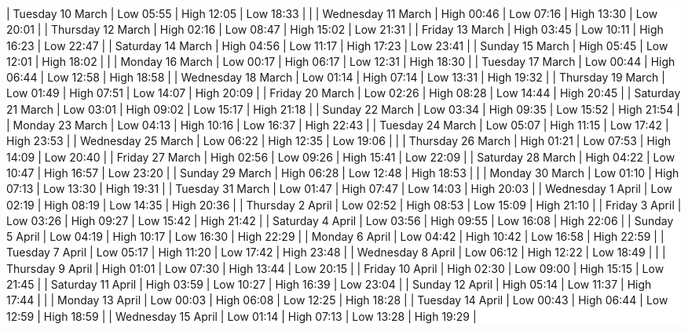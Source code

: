 | Tuesday 10 March | Low 05:55 | High 12:05 | Low 18:33 |  | 
| Wednesday 11 March | High 00:46 | Low 07:16 | High 13:30 | Low 20:01 | 
| Thursday 12 March | High 02:16 | Low 08:47 | High 15:02 | Low 21:31 | 
| Friday 13 March | High 03:45 | Low 10:11 | High 16:23 | Low 22:47 | 
| Saturday 14 March | High 04:56 | Low 11:17 | High 17:23 | Low 23:41 | 
| Sunday 15 March | High 05:45 | Low 12:01 | High 18:02 |  | 
| Monday 16 March | Low 00:17 | High 06:17 | Low 12:31 | High 18:30 | 
| Tuesday 17 March | Low 00:44 | High 06:44 | Low 12:58 | High 18:58 | 
| Wednesday 18 March | Low 01:14 | High 07:14 | Low 13:31 | High 19:32 | 
| Thursday 19 March | Low 01:49 | High 07:51 | Low 14:07 | High 20:09 | 
| Friday 20 March | Low 02:26 | High 08:28 | Low 14:44 | High 20:45 | 
| Saturday 21 March | Low 03:01 | High 09:02 | Low 15:17 | High 21:18 | 
| Sunday 22 March | Low 03:34 | High 09:35 | Low 15:52 | High 21:54 | 
| Monday 23 March | Low 04:13 | High 10:16 | Low 16:37 | High 22:43 | 
| Tuesday 24 March | Low 05:07 | High 11:15 | Low 17:42 | High 23:53 | 
| Wednesday 25 March | Low 06:22 | High 12:35 | Low 19:06 |  | 
| Thursday 26 March | High 01:21 | Low 07:53 | High 14:09 | Low 20:40 | 
| Friday 27 March | High 02:56 | Low 09:26 | High 15:41 | Low 22:09 | 
| Saturday 28 March | High 04:22 | Low 10:47 | High 16:57 | Low 23:20 | 
| Sunday 29 March | High 06:28 | Low 12:48 | High 18:53 |  | 
| Monday 30 March | Low 01:10 | High 07:13 | Low 13:30 | High 19:31 | 
| Tuesday 31 March | Low 01:47 | High 07:47 | Low 14:03 | High 20:03 | 
| Wednesday 1 April | Low 02:19 | High 08:19 | Low 14:35 | High 20:36 | 
| Thursday 2 April | Low 02:52 | High 08:53 | Low 15:09 | High 21:10 | 
| Friday 3 April | Low 03:26 | High 09:27 | Low 15:42 | High 21:42 | 
| Saturday 4 April | Low 03:56 | High 09:55 | Low 16:08 | High 22:06 | 
| Sunday 5 April | Low 04:19 | High 10:17 | Low 16:30 | High 22:29 | 
| Monday 6 April | Low 04:42 | High 10:42 | Low 16:58 | High 22:59 | 
| Tuesday 7 April | Low 05:17 | High 11:20 | Low 17:42 | High 23:48 | 
| Wednesday 8 April | Low 06:12 | High 12:22 | Low 18:49 |  | 
| Thursday 9 April | High 01:01 | Low 07:30 | High 13:44 | Low 20:15 | 
| Friday 10 April | High 02:30 | Low 09:00 | High 15:15 | Low 21:45 | 
| Saturday 11 April | High 03:59 | Low 10:27 | High 16:39 | Low 23:04 | 
| Sunday 12 April | High 05:14 | Low 11:37 | High 17:44 |  | 
| Monday 13 April | Low 00:03 | High 06:08 | Low 12:25 | High 18:28 | 
| Tuesday 14 April | Low 00:43 | High 06:44 | Low 12:59 | High 18:59 | 
| Wednesday 15 April | Low 01:14 | High 07:13 | Low 13:28 | High 19:29 | 